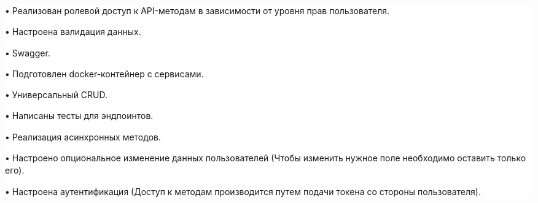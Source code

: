 
• Реализован ролевой доступ к API-методам в зависимости от уровня прав пользователя.

• Настроена валидация данных.

• Swagger.

• Подготовлен docker-контейнер с сервисами.

• Универсальный CRUD.

• Написаны тесты для эндпоинтов.

• Реализация асинхронных методов.

• Настроено опциональное изменение данных пользователей (Чтобы изменить нужное поле необходимо оставить только его).

• Настроена аутентификация (Доступ к методам производится путем подачи токена со стороны пользователя).


